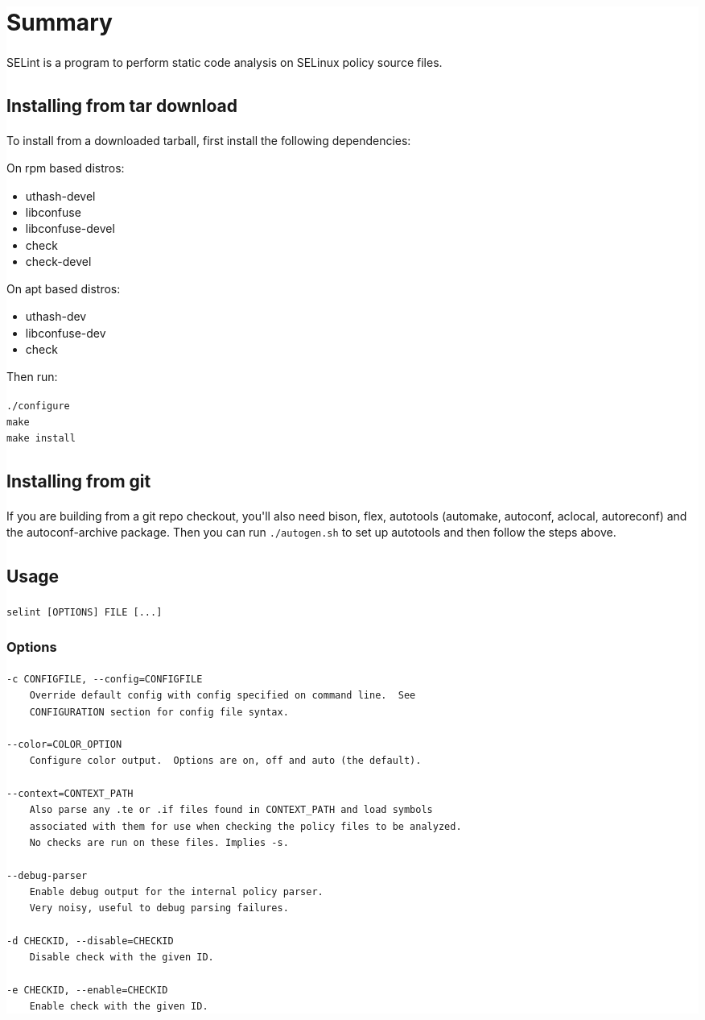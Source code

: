 # Summary

SELint is a program to perform static code analysis on SELinux policy source
files.

## Installing from tar download

To install from a downloaded tarball, first install the following dependencies:

On rpm based distros:
* uthash-devel
* libconfuse
* libconfuse-devel
* check
* check-devel

On apt based distros:
* uthash-dev
* libconfuse-dev
* check

Then run:

```
./configure
make
make install
```

## Installing from git

If you are building from a git repo checkout, you'll also need bison, flex,
autotools (automake, autoconf, aclocal, autoreconf) and the autoconf-archive package.
Then you can run `./autogen.sh` to set up autotools and then follow the steps above.

## Usage

```
selint [OPTIONS] FILE [...]
```

### Options

```
-c CONFIGFILE, --config=CONFIGFILE
	Override default config with config specified on command line.  See
	CONFIGURATION section for config file syntax.

--color=COLOR_OPTION
	Configure color output.  Options are on, off and auto (the default).

--context=CONTEXT_PATH
	Also parse any .te or .if files found in CONTEXT_PATH and load symbols
	associated with them for use when checking the policy files to be analyzed.
	No checks are run on these files. Implies -s.

--debug-parser
	Enable debug output for the internal policy parser.
	Very noisy, useful to debug parsing failures.

-d CHECKID, --disable=CHECKID
	Disable check with the given ID.

-e CHECKID, --enable=CHECKID
	Enable check with the given ID.
```
